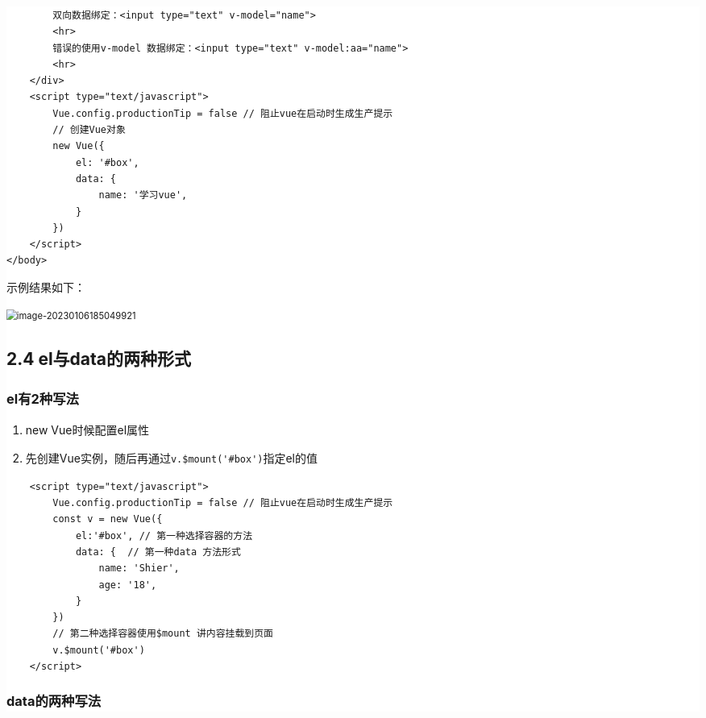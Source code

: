 ```vue
        双向数据绑定：<input type="text" v-model="name">
        <hr>
        错误的使用v-model 数据绑定：<input type="text" v-model:aa="name">
        <hr>
    </div>
    <script type="text/javascript">
        Vue.config.productionTip = false // 阻止vue在启动时生成生产提示
        // 创建Vue对象
        new Vue({
            el: '#box',
            data: {
                name: '学习vue',
            }
        })
    </script>
</body>
```



示例结果如下：

<img src="https://xingqiu-tuchuang-1256524210.cos.ap-shanghai.myqcloud.com/2767/image-20230106185049921.png" alt="image-20230106185049921" style="zoom: 80%;" />



## 2.4 el与data的两种形式

### el有2种写法

1. new Vue时候配置el属性

2. 先创建Vue实例，随后再通过`v.$mount('#box')`指定el的值



```vue
    <script type="text/javascript">
        Vue.config.productionTip = false // 阻止vue在启动时生成生产提示
        const v = new Vue({
            el:'#box', // 第一种选择容器的方法
            data: {  // 第一种data 方法形式
                name: 'Shier',
                age: '18',
            }
        })
        // 第二种选择容器使用$mount 讲内容挂载到页面
        v.$mount('#box')
    </script>
```



### data的两种写法
